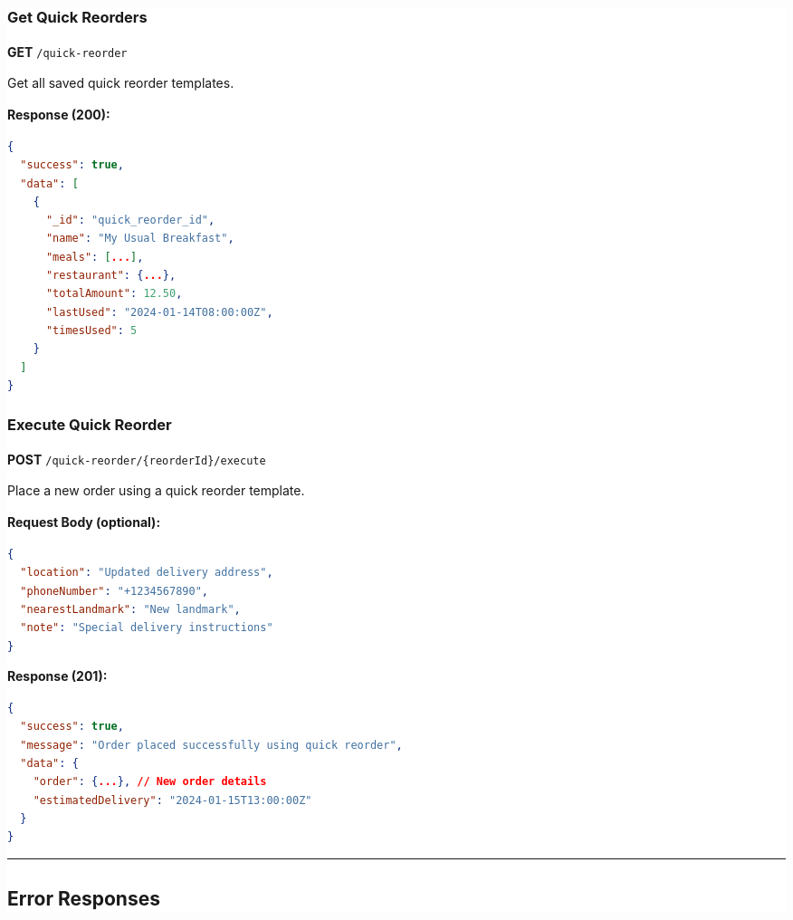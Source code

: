 ### Get Quick Reorders
**GET** `/quick-reorder`

Get all saved quick reorder templates.

**Response (200):**
```json
{
  "success": true,
  "data": [
    {
      "_id": "quick_reorder_id",
      "name": "My Usual Breakfast",
      "meals": [...],
      "restaurant": {...},
      "totalAmount": 12.50,
      "lastUsed": "2024-01-14T08:00:00Z",
      "timesUsed": 5
    }
  ]
}
```

### Execute Quick Reorder
**POST** `/quick-reorder/{reorderId}/execute`

Place a new order using a quick reorder template.

**Request Body (optional):**
```json
{
  "location": "Updated delivery address",
  "phoneNumber": "+1234567890",
  "nearestLandmark": "New landmark",
  "note": "Special delivery instructions"
}
```

**Response (201):**
```json
{
  "success": true,
  "message": "Order placed successfully using quick reorder",
  "data": {
    "order": {...}, // New order details
    "estimatedDelivery": "2024-01-15T13:00:00Z"
  }
}
```

---

## Error Responses
